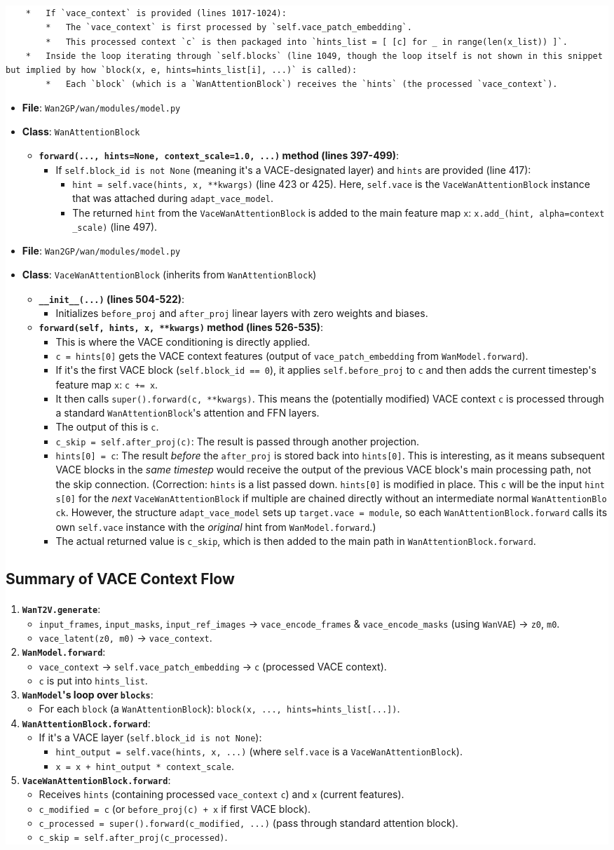         *   If `vace_context` is provided (lines 1017-1024):
            *   The `vace_context` is first processed by `self.vace_patch_embedding`.
            *   This processed context `c` is then packaged into `hints_list = [ [c] for _ in range(len(x_list)) ]`.
        *   Inside the loop iterating through `self.blocks` (line 1049, though the loop itself is not shown in this snippet but implied by how `block(x, e, hints=hints_list[i], ...)` is called):
            *   Each `block` (which is a `WanAttentionBlock`) receives the `hints` (the processed `vace_context`).

*   **File**: `Wan2GP/wan/modules/model.py`
*   **Class**: `WanAttentionBlock`
    *   **`forward(..., hints=None, context_scale=1.0, ...)` method (lines 397-499)**:
        *   If `self.block_id is not None` (meaning it's a VACE-designated layer) and `hints` are provided (line 417):
            *   `hint = self.vace(hints, x, **kwargs)` (line 423 or 425). Here, `self.vace` is the `VaceWanAttentionBlock` instance that was attached during `adapt_vace_model`.
            *   The returned `hint` from the `VaceWanAttentionBlock` is added to the main feature map `x`: `x.add_(hint, alpha=context_scale)` (line 497).

*   **File**: `Wan2GP/wan/modules/model.py`
*   **Class**: `VaceWanAttentionBlock` (inherits from `WanAttentionBlock`)
    *   **`__init__(...)` (lines 504-522)**:
        *   Initializes `before_proj` and `after_proj` linear layers with zero weights and biases.
    *   **`forward(self, hints, x, **kwargs)` method (lines 526-535)**:
        *   This is where the VACE conditioning is directly applied.
        *   `c = hints[0]` gets the VACE context features (output of `vace_patch_embedding` from `WanModel.forward`).
        *   If it's the first VACE block (`self.block_id == 0`), it applies `self.before_proj` to `c` and then adds the current timestep's feature map `x`: `c += x`.
        *   It then calls `super().forward(c, **kwargs)`. This means the (potentially modified) VACE context `c` is processed through a standard `WanAttentionBlock`'s attention and FFN layers.
        *   The output of this is `c`.
        *   `c_skip = self.after_proj(c)`: The result is passed through another projection.
        *   `hints[0] = c`: The result *before* the `after_proj` is stored back into `hints[0]`. This is interesting, as it means subsequent VACE blocks in the *same timestep* would receive the output of the previous VACE block's main processing path, not the skip connection. (Correction: `hints` is a list passed down. `hints[0]` is modified in place. This `c` will be the input `hints[0]` for the *next* `VaceWanAttentionBlock` if multiple are chained directly without an intermediate normal `WanAttentionBlock`. However, the structure `adapt_vace_model` sets up `target.vace = module`, so each `WanAttentionBlock.forward` calls its own `self.vace` instance with the *original* hint from `WanModel.forward`.)
        *   The actual returned value is `c_skip`, which is then added to the main path in `WanAttentionBlock.forward`.

## Summary of VACE Context Flow

1.  **`WanT2V.generate`**:
    *   `input_frames`, `input_masks`, `input_ref_images` -> `vace_encode_frames` & `vace_encode_masks` (using `WanVAE`) -> `z0`, `m0`.
    *   `vace_latent(z0, m0)` -> `vace_context`.
2.  **`WanModel.forward`**:
    *   `vace_context` -> `self.vace_patch_embedding` -> `c` (processed VACE context).
    *   `c` is put into `hints_list`.
3.  **`WanModel`'s loop over `blocks`**:
    *   For each `block` (a `WanAttentionBlock`): `block(x, ..., hints=hints_list[...])`.
4.  **`WanAttentionBlock.forward`**:
    *   If it's a VACE layer (`self.block_id is not None`):
        *   `hint_output = self.vace(hints, x, ...)` (where `self.vace` is a `VaceWanAttentionBlock`).
        *   `x = x + hint_output * context_scale`.
5.  **`VaceWanAttentionBlock.forward`**:
    *   Receives `hints` (containing processed `vace_context` `c`) and `x` (current features).
    *   `c_modified = c` (or `before_proj(c) + x` if first VACE block).
    *   `c_processed = super().forward(c_modified, ...)` (pass through standard attention block).
    *   `c_skip = self.after_proj(c_processed)`.